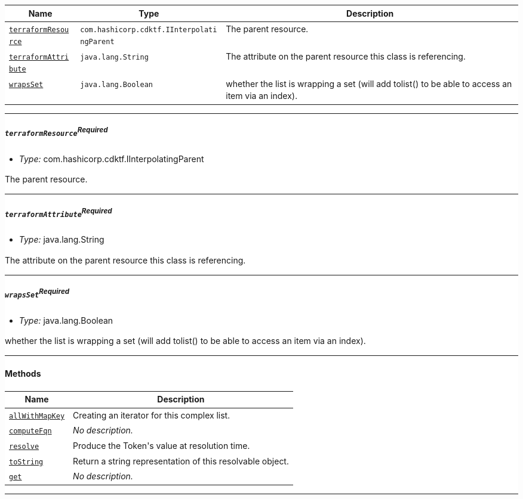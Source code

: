 | **Name** | **Type** | **Description** |
| --- | --- | --- |
| <code><a href="#@cdktf/provider-opentelekomcloud.dataOpentelekomcloudCesMetricsV1.DataOpentelekomcloudCesMetricsV1MetricsDimensionsList.Initializer.parameter.terraformResource">terraformResource</a></code> | <code>com.hashicorp.cdktf.IInterpolatingParent</code> | The parent resource. |
| <code><a href="#@cdktf/provider-opentelekomcloud.dataOpentelekomcloudCesMetricsV1.DataOpentelekomcloudCesMetricsV1MetricsDimensionsList.Initializer.parameter.terraformAttribute">terraformAttribute</a></code> | <code>java.lang.String</code> | The attribute on the parent resource this class is referencing. |
| <code><a href="#@cdktf/provider-opentelekomcloud.dataOpentelekomcloudCesMetricsV1.DataOpentelekomcloudCesMetricsV1MetricsDimensionsList.Initializer.parameter.wrapsSet">wrapsSet</a></code> | <code>java.lang.Boolean</code> | whether the list is wrapping a set (will add tolist() to be able to access an item via an index). |

---

##### `terraformResource`<sup>Required</sup> <a name="terraformResource" id="@cdktf/provider-opentelekomcloud.dataOpentelekomcloudCesMetricsV1.DataOpentelekomcloudCesMetricsV1MetricsDimensionsList.Initializer.parameter.terraformResource"></a>

- *Type:* com.hashicorp.cdktf.IInterpolatingParent

The parent resource.

---

##### `terraformAttribute`<sup>Required</sup> <a name="terraformAttribute" id="@cdktf/provider-opentelekomcloud.dataOpentelekomcloudCesMetricsV1.DataOpentelekomcloudCesMetricsV1MetricsDimensionsList.Initializer.parameter.terraformAttribute"></a>

- *Type:* java.lang.String

The attribute on the parent resource this class is referencing.

---

##### `wrapsSet`<sup>Required</sup> <a name="wrapsSet" id="@cdktf/provider-opentelekomcloud.dataOpentelekomcloudCesMetricsV1.DataOpentelekomcloudCesMetricsV1MetricsDimensionsList.Initializer.parameter.wrapsSet"></a>

- *Type:* java.lang.Boolean

whether the list is wrapping a set (will add tolist() to be able to access an item via an index).

---

#### Methods <a name="Methods" id="Methods"></a>

| **Name** | **Description** |
| --- | --- |
| <code><a href="#@cdktf/provider-opentelekomcloud.dataOpentelekomcloudCesMetricsV1.DataOpentelekomcloudCesMetricsV1MetricsDimensionsList.allWithMapKey">allWithMapKey</a></code> | Creating an iterator for this complex list. |
| <code><a href="#@cdktf/provider-opentelekomcloud.dataOpentelekomcloudCesMetricsV1.DataOpentelekomcloudCesMetricsV1MetricsDimensionsList.computeFqn">computeFqn</a></code> | *No description.* |
| <code><a href="#@cdktf/provider-opentelekomcloud.dataOpentelekomcloudCesMetricsV1.DataOpentelekomcloudCesMetricsV1MetricsDimensionsList.resolve">resolve</a></code> | Produce the Token's value at resolution time. |
| <code><a href="#@cdktf/provider-opentelekomcloud.dataOpentelekomcloudCesMetricsV1.DataOpentelekomcloudCesMetricsV1MetricsDimensionsList.toString">toString</a></code> | Return a string representation of this resolvable object. |
| <code><a href="#@cdktf/provider-opentelekomcloud.dataOpentelekomcloudCesMetricsV1.DataOpentelekomcloudCesMetricsV1MetricsDimensionsList.get">get</a></code> | *No description.* |

---


